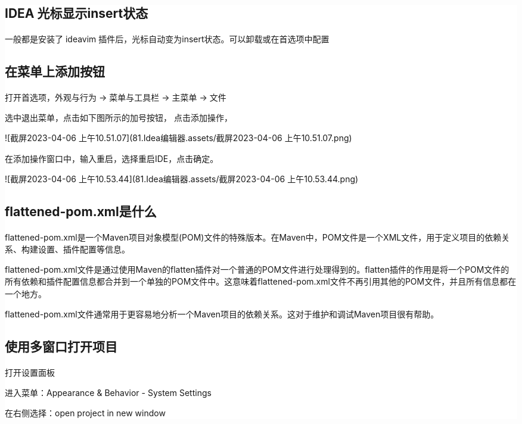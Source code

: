 ## IDEA 光标显示insert状态

一般都是安装了 ideavim 插件后，光标自动变为insert状态。可以卸载或在首选项中配置



## 在菜单上添加按钮

打开首选项，外观与行为 -> 菜单与工具栏 -> 主菜单 -> 文件

选中退出菜单，点击如下图所示的加号按钮， 点击添加操作，

![截屏2023-04-06 上午10.51.07](81.Idea编辑器.assets/截屏2023-04-06 上午10.51.07.png)

在添加操作窗口中，输入重启，选择重启IDE，点击确定。

![截屏2023-04-06 上午10.53.44](81.Idea编辑器.assets/截屏2023-04-06 上午10.53.44.png)



## flattened-pom.xml是什么

flattened-pom.xml是一个Maven项目对象模型(POM)文件的特殊版本。在Maven中，POM文件是一个XML文件，用于定义项目的依赖关系、构建设置、插件配置等信息。

flattened-pom.xml文件是通过使用Maven的flatten插件对一个普通的POM文件进行处理得到的。flatten插件的作用是将一个POM文件的所有依赖和插件配置信息都合并到一个单独的POM文件中。这意味着flattened-pom.xml文件不再引用其他的POM文件，并且所有信息都在一个地方。

flattened-pom.xml文件通常用于更容易地分析一个Maven项目的依赖关系。这对于维护和调试Maven项目很有帮助。



## 使用多窗口打开项目

打开设置面板

进入菜单：Appearance & Behavior - System Settings 

在右侧选择：open project in new window

